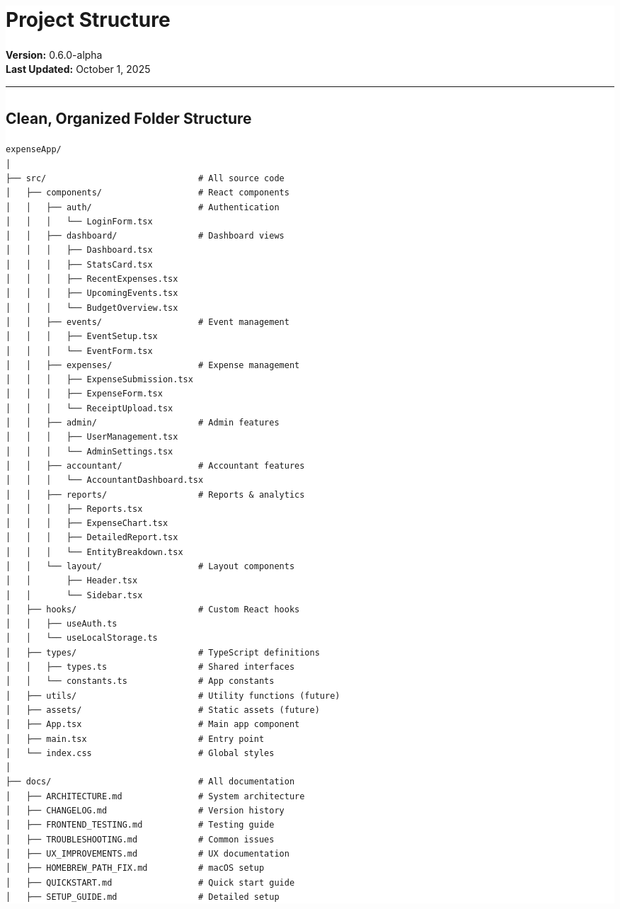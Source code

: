 # Project Structure

**Version:** 0.6.0-alpha  
**Last Updated:** October 1, 2025

---

## Clean, Organized Folder Structure

```
expenseApp/
│
├── src/                              # All source code
│   ├── components/                   # React components
│   │   ├── auth/                     # Authentication
│   │   │   └── LoginForm.tsx
│   │   ├── dashboard/                # Dashboard views
│   │   │   ├── Dashboard.tsx
│   │   │   ├── StatsCard.tsx
│   │   │   ├── RecentExpenses.tsx
│   │   │   ├── UpcomingEvents.tsx
│   │   │   └── BudgetOverview.tsx
│   │   ├── events/                   # Event management
│   │   │   ├── EventSetup.tsx
│   │   │   └── EventForm.tsx
│   │   ├── expenses/                 # Expense management
│   │   │   ├── ExpenseSubmission.tsx
│   │   │   ├── ExpenseForm.tsx
│   │   │   └── ReceiptUpload.tsx
│   │   ├── admin/                    # Admin features
│   │   │   ├── UserManagement.tsx
│   │   │   └── AdminSettings.tsx
│   │   ├── accountant/               # Accountant features
│   │   │   └── AccountantDashboard.tsx
│   │   ├── reports/                  # Reports & analytics
│   │   │   ├── Reports.tsx
│   │   │   ├── ExpenseChart.tsx
│   │   │   ├── DetailedReport.tsx
│   │   │   └── EntityBreakdown.tsx
│   │   └── layout/                   # Layout components
│   │       ├── Header.tsx
│   │       └── Sidebar.tsx
│   ├── hooks/                        # Custom React hooks
│   │   ├── useAuth.ts
│   │   └── useLocalStorage.ts
│   ├── types/                        # TypeScript definitions
│   │   ├── types.ts                  # Shared interfaces
│   │   └── constants.ts              # App constants
│   ├── utils/                        # Utility functions (future)
│   ├── assets/                       # Static assets (future)
│   ├── App.tsx                       # Main app component
│   ├── main.tsx                      # Entry point
│   └── index.css                     # Global styles
│
├── docs/                             # All documentation
│   ├── ARCHITECTURE.md               # System architecture
│   ├── CHANGELOG.md                  # Version history
│   ├── FRONTEND_TESTING.md           # Testing guide
│   ├── TROUBLESHOOTING.md            # Common issues
│   ├── UX_IMPROVEMENTS.md            # UX documentation
│   ├── HOMEBREW_PATH_FIX.md          # macOS setup
│   ├── QUICKSTART.md                 # Quick start guide
│   ├── SETUP_GUIDE.md                # Detailed setup
```
